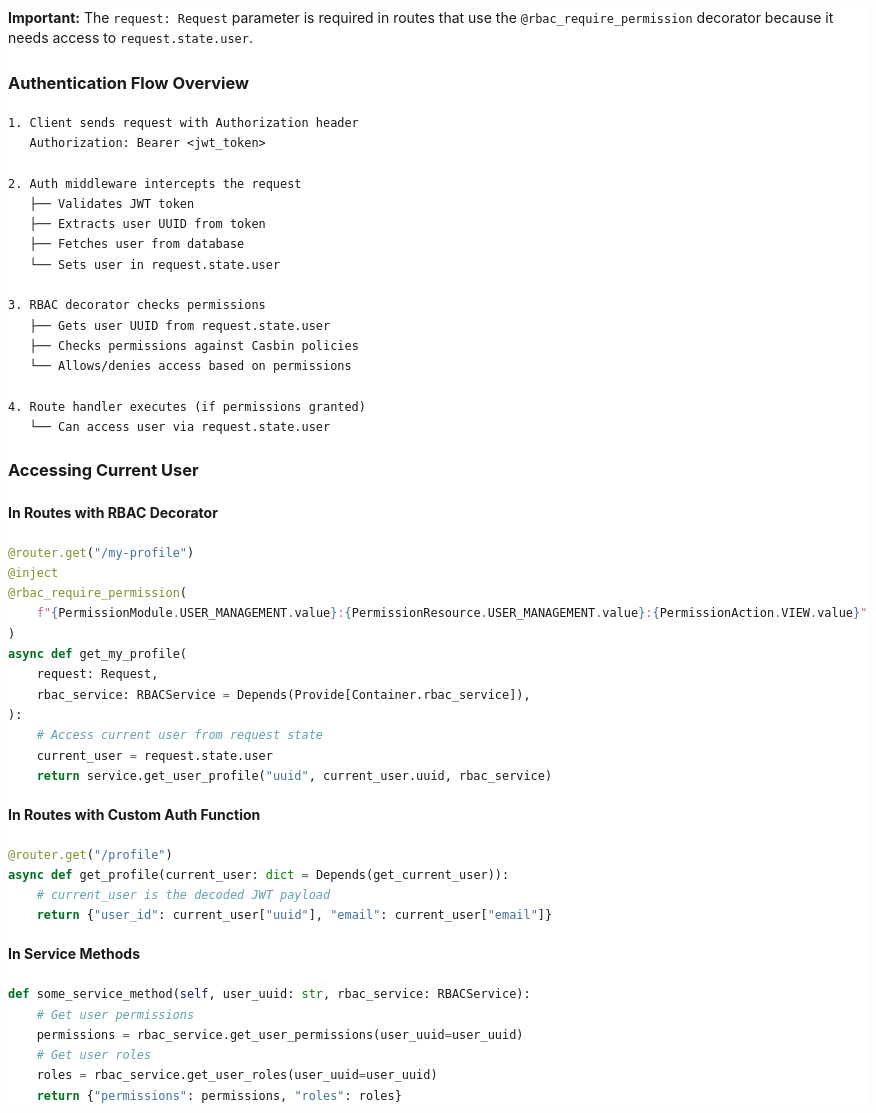 **Important:** The `request: Request` parameter is required in routes that use the `@rbac_require_permission` decorator because it needs access to `request.state.user`.

### Authentication Flow Overview

```
1. Client sends request with Authorization header
   Authorization: Bearer <jwt_token>

2. Auth middleware intercepts the request
   ├── Validates JWT token
   ├── Extracts user UUID from token
   ├── Fetches user from database
   └── Sets user in request.state.user

3. RBAC decorator checks permissions
   ├── Gets user UUID from request.state.user
   ├── Checks permissions against Casbin policies
   └── Allows/denies access based on permissions

4. Route handler executes (if permissions granted)
   └── Can access user via request.state.user
```

### Accessing Current User

#### In Routes with RBAC Decorator
```python
@router.get("/my-profile")
@inject
@rbac_require_permission(
    f"{PermissionModule.USER_MANAGEMENT.value}:{PermissionResource.USER_MANAGEMENT.value}:{PermissionAction.VIEW.value}"
)
async def get_my_profile(
    request: Request,
    rbac_service: RBACService = Depends(Provide[Container.rbac_service]),
):
    # Access current user from request state
    current_user = request.state.user
    return service.get_user_profile("uuid", current_user.uuid, rbac_service)
```

#### In Routes with Custom Auth Function
```python
@router.get("/profile")
async def get_profile(current_user: dict = Depends(get_current_user)):
    # current_user is the decoded JWT payload
    return {"user_id": current_user["uuid"], "email": current_user["email"]}
```

#### In Service Methods
```python
def some_service_method(self, user_uuid: str, rbac_service: RBACService):
    # Get user permissions
    permissions = rbac_service.get_user_permissions(user_uuid=user_uuid)
    # Get user roles
    roles = rbac_service.get_user_roles(user_uuid=user_uuid)
    return {"permissions": permissions, "roles": roles}
```
